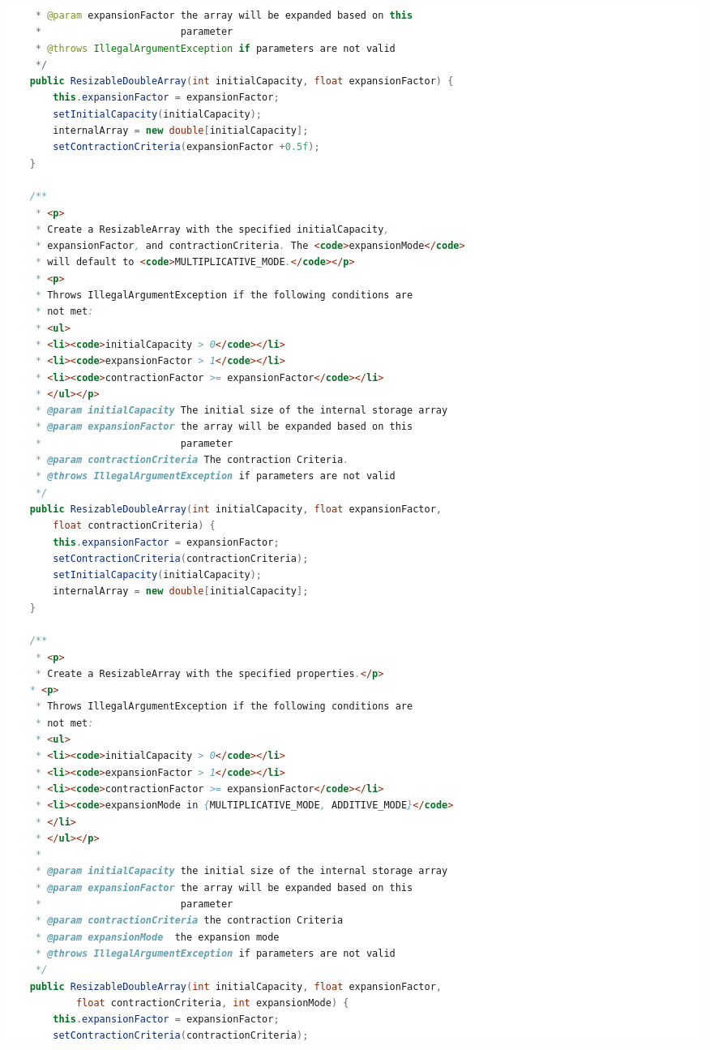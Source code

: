 ```java
     * @param expansionFactor the array will be expanded based on this 
     *                        parameter
     * @throws IllegalArgumentException if parameters are not valid
     */
    public ResizableDoubleArray(int initialCapacity, float expansionFactor) {
        this.expansionFactor = expansionFactor;
        setInitialCapacity(initialCapacity);
        internalArray = new double[initialCapacity];
        setContractionCriteria(expansionFactor +0.5f);
    }

    /**
     * <p>
     * Create a ResizableArray with the specified initialCapacity, 
     * expansionFactor, and contractionCriteria. The <code>expansionMode</code>
     * will default to <code>MULTIPLICATIVE_MODE.</code></p>
     * <p>
     * Throws IllegalArgumentException if the following conditions are
     * not met:
     * <ul>
     * <li><code>initialCapacity > 0</code></li>
     * <li><code>expansionFactor > 1</code></li>
     * <li><code>contractionFactor >= expansionFactor</code></li>
     * </ul></p>
     * @param initialCapacity The initial size of the internal storage array
     * @param expansionFactor the array will be expanded based on this 
     *                        parameter
     * @param contractionCriteria The contraction Criteria.
     * @throws IllegalArgumentException if parameters are not valid
     */
    public ResizableDoubleArray(int initialCapacity, float expansionFactor,
        float contractionCriteria) {
        this.expansionFactor = expansionFactor;
        setContractionCriteria(contractionCriteria);
        setInitialCapacity(initialCapacity);
        internalArray = new double[initialCapacity];
    }
    
    /**
     * <p>
     * Create a ResizableArray with the specified properties.</p>
    * <p>
     * Throws IllegalArgumentException if the following conditions are
     * not met:
     * <ul>
     * <li><code>initialCapacity > 0</code></li>
     * <li><code>expansionFactor > 1</code></li>
     * <li><code>contractionFactor >= expansionFactor</code></li>
     * <li><code>expansionMode in {MULTIPLICATIVE_MODE, ADDITIVE_MODE}</code>
     * </li>
     * </ul></p>
     * 
     * @param initialCapacity the initial size of the internal storage array
     * @param expansionFactor the array will be expanded based on this 
     *                        parameter
     * @param contractionCriteria the contraction Criteria
     * @param expansionMode  the expansion mode
     * @throws IllegalArgumentException if parameters are not valid
     */
    public ResizableDoubleArray(int initialCapacity, float expansionFactor,
            float contractionCriteria, int expansionMode) {
        this.expansionFactor = expansionFactor;
        setContractionCriteria(contractionCriteria);
```